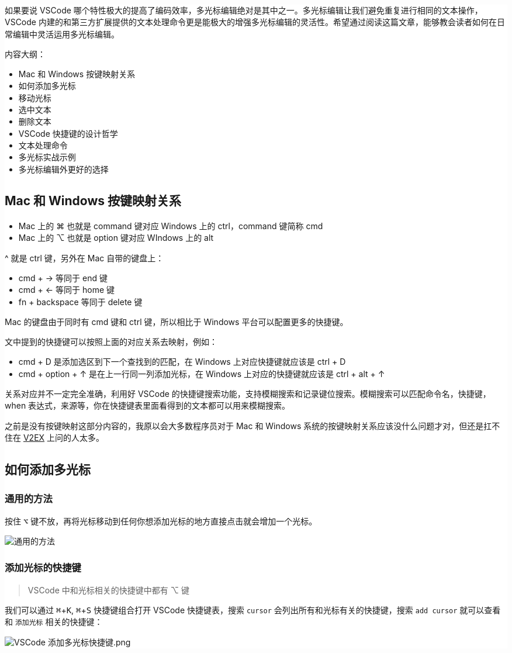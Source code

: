 如果要说 VSCode 哪个特性极大的提高了编码效率，多光标编辑绝对是其中之一。多光标编辑让我们避免重复进行相同的文本操作，VSCode 内建的和第三方扩展提供的文本处理命令更是能极大的增强多光标编辑的灵活性。希望通过阅读这篇文章，能够教会读者如何在日常编辑中灵活运用多光标编辑。

内容大纲：

- Mac 和 Windows 按键映射关系
- 如何添加多光标
- 移动光标
- 选中文本
- 删除文本
- VSCode 快捷键的设计哲学
- 文本处理命令
- 多光标实战示例
- 多光标编辑外更好的选择

## Mac 和 Windows 按键映射关系

- Mac 上的 ⌘ 也就是 command 键对应 Windows 上的 ctrl，command 键简称 cmd
- Mac 上的 ⌥ 也就是 option 键对应 WIndows 上的 alt

^ 就是 ctrl 键，另外在 Mac 自带的键盘上：

- cmd + → 等同于 end 键
- cmd + ← 等同于 home 键
- fn + backspace 等同于 delete 键

Mac 的键盘由于同时有 cmd 键和 ctrl 键，所以相比于 Windows 平台可以配置更多的快捷键。

文中提到的快捷键可以按照上面的对应关系去映射，例如：

- cmd + D 是添加选区到下一个查找到的匹配，在 Windows 上对应快捷键就应该是 ctrl + D
- cmd + option + ↑ 是在上一行同一列添加光标，在 Windows 上对应的快捷键就应该是 ctrl + alt + ↑

关系对应并不一定完全准确，利用好 VSCode 的快捷键搜索功能，支持模糊搜索和记录键位搜索。模糊搜索可以匹配命令名，快捷键，when 表达式，来源等，你在快捷键表里面看得到的文本都可以用来模糊搜索。

之前是没有按键映射这部分内容的，我原以会大多数程序员对于 Mac 和 Windows 系统的按键映射关系应该没什么问题才对，但还是扛不住在 [V2EX](https://www.v2ex.com/t/843239) 上问的人太多。

## 如何添加多光标

### 通用的方法

按住 <kbd>⌥</kbd> 键不放，再将光标移动到任何你想添加光标的地方直接点击就会增加一个光标。

![通用的方法](https://s2.loli.net/2022/03/26/e5Bybvk9nurJqSc.gif)

### 添加光标的快捷键

> VSCode 中和光标相关的快捷键中都有 ⌥ 键

我们可以通过 <kbd>⌘</kbd>+<kbd>K</kbd>, <kbd>⌘</kbd>+<kbd>S</kbd> 快捷键组合打开 VSCode 快捷键表，搜索 `cursor` 会列出所有和光标有关的快捷键，搜索 `add cursor` 就可以查看和 `添加光标` 相关的快捷键：

![VSCode 添加多光标快捷键.png](https://s2.loli.net/2022/03/27/oUiHwexWBvOy8RP.png)
